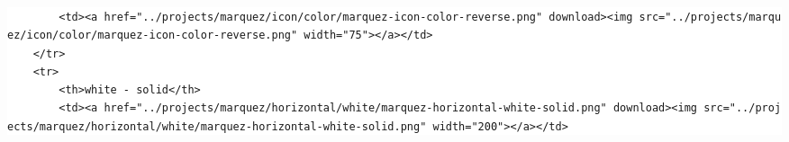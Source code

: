 			<td><a href="../projects/marquez/icon/color/marquez-icon-color-reverse.png" download><img src="../projects/marquez/icon/color/marquez-icon-color-reverse.png" width="75"></a></td>
		</tr>
		<tr>
			<th>white - solid</th>
			<td><a href="../projects/marquez/horizontal/white/marquez-horizontal-white-solid.png" download><img src="../projects/marquez/horizontal/white/marquez-horizontal-white-solid.png" width="200"></a></td>
